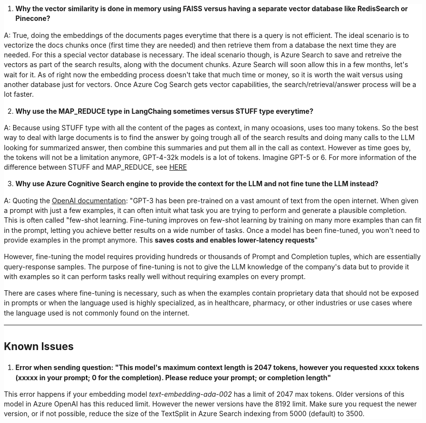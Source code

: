 1. **Why the vector similarity is done in memory using FAISS versus having a separate vector database like RedisSearch or Pinecone?**

A: True, doing the embeddings of the documents pages everytime that there is a query is not efficient. The ideal scenario is to vectorize the docs chunks once (first time they are needed) and then retrieve them from a database the next time they are needed. For this a special vector database is necessary. The ideal scenario though, is Azure Search to save and retreive the vectors as part of the search results, along with the document chunks. Azure Search will soon allow this in a few months, let's wait for it. As of right now the embedding process doesn't take that much time or money, so it is worth the wait versus using another database just for vectors. Once Azure Cog Search gets vector capabilities, the search/retrieval/answer process will be a lot faster.

2. **Why use the MAP_REDUCE type in LangChaing sometimes versus STUFF type everytime?**

A: Because using STUFF type with all the content of the pages as context, in many ocoasions, uses too many tokens. So the best way to deal with large documents is to find the answer by going trough all of the search results and doing many calls to the LLM looking for summarized answer, then combine this summaries and put them all in the call as context. However as time goes by, the tokens will not be a limitation anymore, GPT-4-32k models is a lot of tokens. Imagine GPT-5 or 6. For more information of the difference between STUFF and MAP_REDUCE, see [HERE](https://github.com/hwchase17/langchain/tree/master/langchain/chains/question_answering)

3. **Why use Azure Cognitive Search engine to provide the context for the LLM and not fine tune the LLM instead?**

A: Quoting the [OpenAI documentation](https://platform.openai.com/docs/guides/fine-tuning): "GPT-3 has been pre-trained on a vast amount of text from the open internet. When given a prompt with just a few examples, it can often intuit what task you are trying to perform and generate a plausible completion. This is often called "few-shot learning.
Fine-tuning improves on few-shot learning by training on many more examples than can fit in the prompt, letting you achieve better results on a wide number of tasks. Once a model has been fine-tuned, you won't need to provide examples in the prompt anymore. This **saves costs and enables lower-latency requests**"

However, fine-tuning the model requires providing hundreds or thousands of Prompt and Completion tuples, which are essentially query-response samples. The purpose of fine-tuning is not to give the LLM knowledge of the company's data but to provide it with examples so it can perform tasks really well without requiring examples on every prompt.

There are cases where fine-tuning is necessary, such as when the examples contain proprietary data that should not be exposed in prompts or when the language used is highly specialized, as in healthcare, pharmacy, or other industries or use cases where the language used is not commonly found on the internet.

---

## **Known Issues**

1. **Error when sending question: "This model's maximum context length is 2047 tokens, however you requested xxxx tokens (xxxxx in your prompt; 0 for the completion). Please reduce your prompt; or completion length"**

This error happens if your embedding model *text-embedding-ada-002* has a limit of 2047 max tokens. Older versions of this model in Azure OpenAI has this reduced limit. However the newer versions have the 8192 limit. Make sure you request the newer version, or if not possible, reduce the size of the TextSplit in Azure Search indexing from 5000 (default) to 3500.



